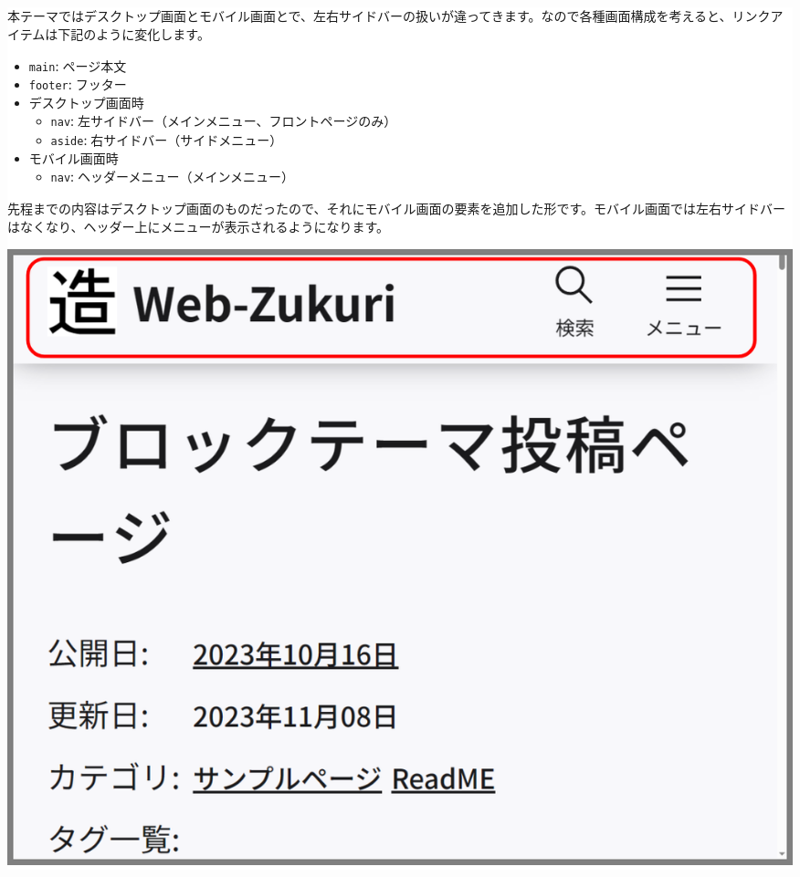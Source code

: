 本テーマではデスクトップ画面とモバイル画面とで、左右サイドバーの扱いが違ってきます。なので各種画面構成を考えると、リンクアイテムは下記のように変化します。

- `main`: ページ本文
- `footer`: フッター
- デスクトップ画面時
  - `nav`: 左サイドバー（メインメニュー、フロントページのみ）
  - `aside`: 右サイドバー（サイドメニュー）
- モバイル画面時
  - `nav`: ヘッダーメニュー（メインメニュー）

先程までの内容はデスクトップ画面のものだったので、それにモバイル画面の要素を追加した形です。モバイル画面では左右サイドバーはなくなり、ヘッダー上にメニューが表示されるようになります。

![モバイル画面時のヘッダー](/images/books/web-zukuri/about-blockSkip-10.png)
